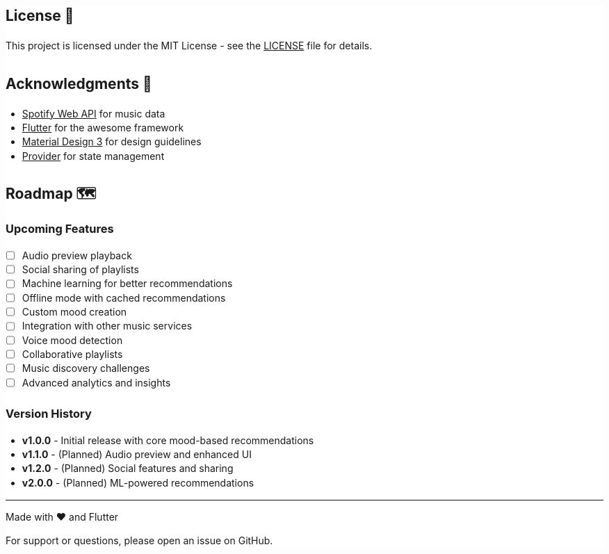 ## License 📄

This project is licensed under the MIT License - see the [LICENSE](LICENSE) file for details.

## Acknowledgments 🙏

- [Spotify Web API](https://developer.spotify.com/documentation/web-api/) for music data
- [Flutter](https://flutter.dev/) for the awesome framework
- [Material Design 3](https://m3.material.io/) for design guidelines
- [Provider](https://pub.dev/packages/provider) for state management

## Roadmap 🗺️

### Upcoming Features

- [ ] Audio preview playback
- [ ] Social sharing of playlists
- [ ] Machine learning for better recommendations
- [ ] Offline mode with cached recommendations
- [ ] Custom mood creation
- [ ] Integration with other music services
- [ ] Voice mood detection
- [ ] Collaborative playlists
- [ ] Music discovery challenges
- [ ] Advanced analytics and insights

### Version History

- **v1.0.0** - Initial release with core mood-based recommendations
- **v1.1.0** - (Planned) Audio preview and enhanced UI
- **v1.2.0** - (Planned) Social features and sharing
- **v2.0.0** - (Planned) ML-powered recommendations

---

Made with ❤️ and Flutter

For support or questions, please open an issue on GitHub.
